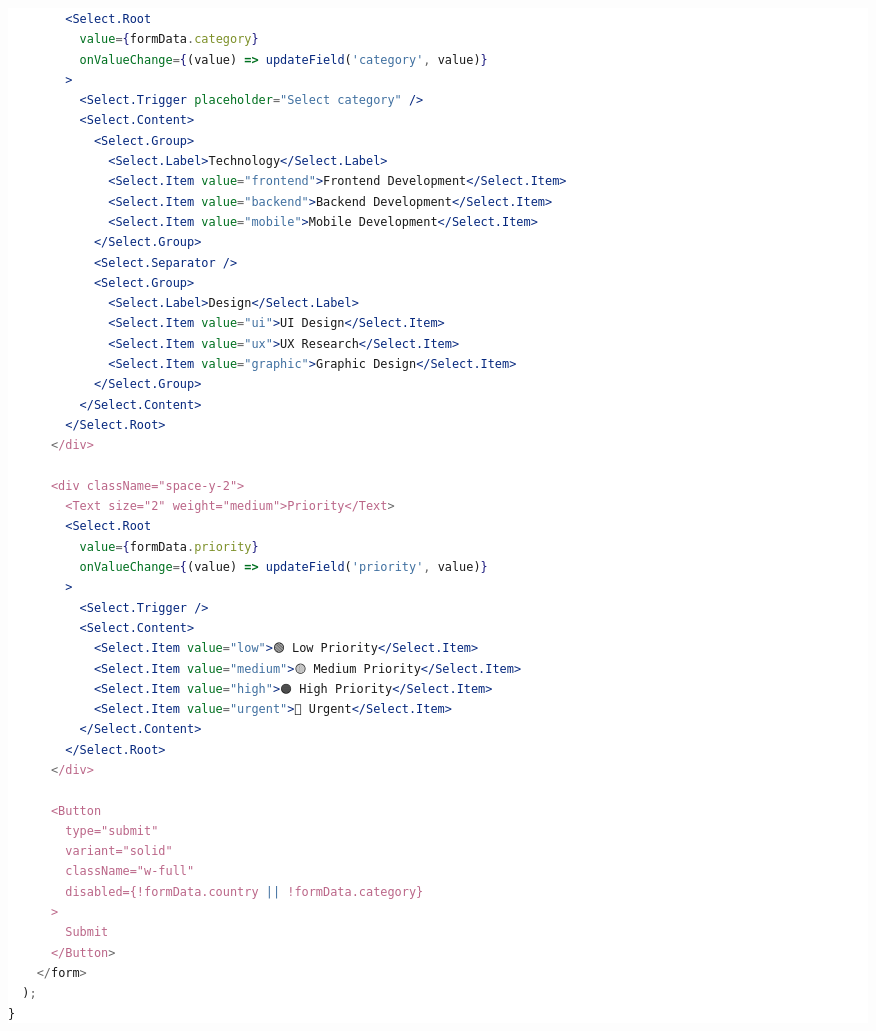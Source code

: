 ```jsx
        <Select.Root
          value={formData.category}
          onValueChange={(value) => updateField('category', value)}
        >
          <Select.Trigger placeholder="Select category" />
          <Select.Content>
            <Select.Group>
              <Select.Label>Technology</Select.Label>
              <Select.Item value="frontend">Frontend Development</Select.Item>
              <Select.Item value="backend">Backend Development</Select.Item>
              <Select.Item value="mobile">Mobile Development</Select.Item>
            </Select.Group>
            <Select.Separator />
            <Select.Group>
              <Select.Label>Design</Select.Label>
              <Select.Item value="ui">UI Design</Select.Item>
              <Select.Item value="ux">UX Research</Select.Item>
              <Select.Item value="graphic">Graphic Design</Select.Item>
            </Select.Group>
          </Select.Content>
        </Select.Root>
      </div>

      <div className="space-y-2">
        <Text size="2" weight="medium">Priority</Text>
        <Select.Root
          value={formData.priority}
          onValueChange={(value) => updateField('priority', value)}
        >
          <Select.Trigger />
          <Select.Content>
            <Select.Item value="low">🟢 Low Priority</Select.Item>
            <Select.Item value="medium">🟡 Medium Priority</Select.Item>
            <Select.Item value="high">🟠 High Priority</Select.Item>
            <Select.Item value="urgent">🔴 Urgent</Select.Item>
          </Select.Content>
        </Select.Root>
      </div>

      <Button
        type="submit"
        variant="solid"
        className="w-full"
        disabled={!formData.country || !formData.category}
      >
        Submit
      </Button>
    </form>
  );
}
```

